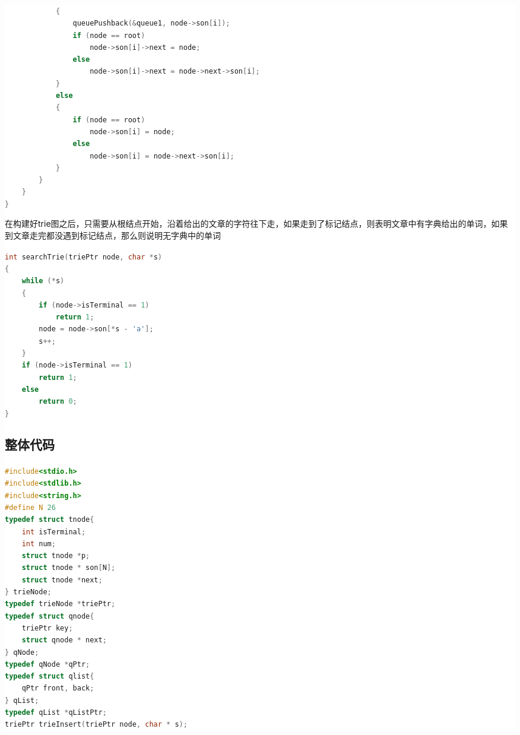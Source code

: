 ```c
			{
				queuePushback(&queue1, node->son[i]);
				if (node == root)
					node->son[i]->next = node;
				else
					node->son[i]->next = node->next->son[i];
			}
			else
			{
				if (node == root)
					node->son[i] = node;
				else
					node->son[i] = node->next->son[i];
			}
		}
	}
}
```

在构建好trie图之后，只需要从根结点开始，沿着给出的文章的字符往下走，如果走到了标记结点，则表明文章中有字典给出的单词，如果到文章走完都没遇到标记结点，那么则说明无字典中的单词

```c
int searchTrie(triePtr node, char *s)
{
	while (*s)
	{
		if (node->isTerminal == 1)
			return 1;
		node = node->son[*s - 'a'];
		s++;
	}
	if (node->isTerminal == 1)
		return 1;
	else
		return 0;
}
```


## 整体代码


```c
#include<stdio.h>
#include<stdlib.h>
#include<string.h>
#define N 26
typedef struct tnode{
	int isTerminal;
	int num;
	struct tnode *p;
	struct tnode * son[N];
	struct tnode *next;
} trieNode;
typedef trieNode *triePtr;
typedef struct qnode{
	triePtr key;
	struct qnode * next;
} qNode;
typedef qNode *qPtr;
typedef struct qlist{
	qPtr front, back;
} qList;
typedef qList *qListPtr;
triePtr trieInsert(triePtr node, char * s);
```